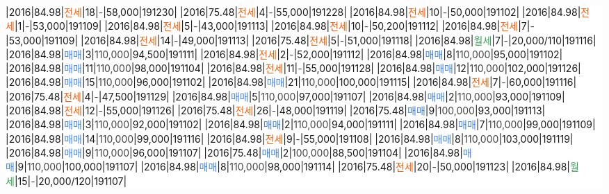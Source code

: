 |2016|84.98|<span style="color:#ff5a00">전세</span>|18|<span style="color:#444444">-</span>|58,000|191230|
|2016|75.48|<span style="color:#ff5a00">전세</span>|4|<span style="color:#444444">-</span>|55,000|191228|
|2016|84.98|<span style="color:#ff5a00">전세</span>|10|<span style="color:#444444">-</span>|50,000|191102|
|2016|84.98|<span style="color:#ff5a00">전세</span>|1|<span style="color:#444444">-</span>|53,000|191109|
|2016|84.98|<span style="color:#ff5a00">전세</span>|5|<span style="color:#444444">-</span>|43,000|191113|
|2016|84.98|<span style="color:#ff5a00">전세</span>|10|<span style="color:#444444">-</span>|50,200|191112|
|2016|84.98|<span style="color:#ff5a00">전세</span>|7|<span style="color:#444444">-</span>|53,000|191109|
|2016|84.98|<span style="color:#ff5a00">전세</span>|14|<span style="color:#444444">-</span>|49,000|191113|
|2016|75.48|<span style="color:#ff5a00">전세</span>|5|<span style="color:#444444">-</span>|51,000|191118|
|2016|84.98|<span style="color:#34a853">월세</span>|7|<span style="color:#444444">-</span>|20,000/110|191116|
|2016|84.98|<span style="color:#4285f3">매매</span>|3|<span style="color:#444444">110,000</span>|94,500|191111|
|2016|84.98|<span style="color:#ff5a00">전세</span>|2|<span style="color:#444444">-</span>|52,000|191112|
|2016|84.98|<span style="color:#4285f3">매매</span>|8|<span style="color:#444444">110,000</span>|95,000|191102|
|2016|84.98|<span style="color:#4285f3">매매</span>|11|<span style="color:#444444">110,000</span>|98,000|191104|
|2016|84.98|<span style="color:#ff5a00">전세</span>|11|<span style="color:#444444">-</span>|55,000|191128|
|2016|84.98|<span style="color:#4285f3">매매</span>|12|<span style="color:#444444">110,000</span>|102,000|191126|
|2016|84.98|<span style="color:#4285f3">매매</span>|15|<span style="color:#444444">110,000</span>|96,000|191102|
|2016|84.98|<span style="color:#4285f3">매매</span>|21|<span style="color:#444444">110,000</span>|100,000|191115|
|2016|84.98|<span style="color:#ff5a00">전세</span>|7|<span style="color:#444444">-</span>|60,000|191116|
|2016|75.48|<span style="color:#ff5a00">전세</span>|4|<span style="color:#444444">-</span>|47,500|191129|
|2016|84.98|<span style="color:#4285f3">매매</span>|5|<span style="color:#444444">110,000</span>|97,000|191107|
|2016|84.98|<span style="color:#4285f3">매매</span>|2|<span style="color:#444444">110,000</span>|93,000|191109|
|2016|84.98|<span style="color:#ff5a00">전세</span>|12|<span style="color:#444444">-</span>|55,000|191126|
|2016|75.48|<span style="color:#ff5a00">전세</span>|26|<span style="color:#444444">-</span>|48,000|191119|
|2016|75.48|<span style="color:#4285f3">매매</span>|9|<span style="color:#444444">100,000</span>|93,000|191113|
|2016|84.98|<span style="color:#4285f3">매매</span>|3|<span style="color:#444444">110,000</span>|92,000|191102|
|2016|84.98|<span style="color:#4285f3">매매</span>|2|<span style="color:#444444">110,000</span>|94,000|191111|
|2016|84.98|<span style="color:#4285f3">매매</span>|7|<span style="color:#444444">110,000</span>|99,000|191109|
|2016|84.98|<span style="color:#4285f3">매매</span>|14|<span style="color:#444444">110,000</span>|99,000|191116|
|2016|84.98|<span style="color:#ff5a00">전세</span>|9|<span style="color:#444444">-</span>|55,000|191108|
|2016|84.98|<span style="color:#4285f3">매매</span>|8|<span style="color:#444444">110,000</span>|103,000|191119|
|2016|84.98|<span style="color:#4285f3">매매</span>|9|<span style="color:#444444">110,000</span>|96,000|191107|
|2016|75.48|<span style="color:#4285f3">매매</span>|2|<span style="color:#444444">100,000</span>|88,500|191104|
|2016|84.98|<span style="color:#4285f3">매매</span>|9|<span style="color:#444444">110,000</span>|100,000|191107|
|2016|84.98|<span style="color:#4285f3">매매</span>|8|<span style="color:#444444">110,000</span>|98,000|191114|
|2016|75.48|<span style="color:#ff5a00">전세</span>|20|<span style="color:#444444">-</span>|50,000|191123|
|2016|84.98|<span style="color:#34a853">월세</span>|15|<span style="color:#444444">-</span>|20,000/120|191107|